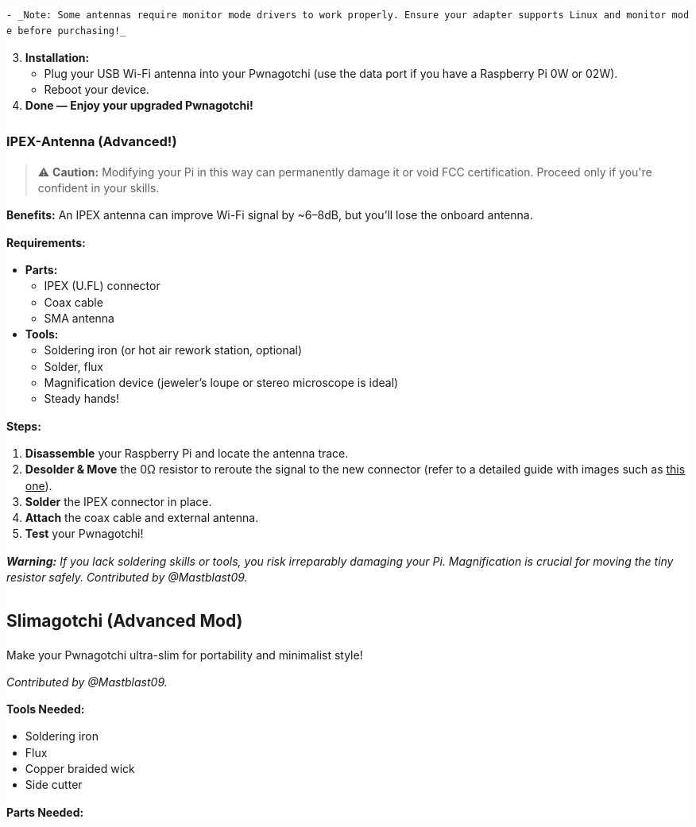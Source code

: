    - _Note: Some antennas require monitor mode drivers to work properly. Ensure your adapter supports Linux and monitor mode before purchasing!_
3. **Installation:**
    - Plug your USB Wi-Fi antenna into your Pwnagotchi (use the data port if you have a Raspberry Pi 0W or 02W).
    - Reboot your device.
4. **Done — Enjoy your upgraded Pwnagotchi!**

### IPEX-Antenna (Advanced!)

> ⚠️ **Caution:** Modifying your Pi in this way can permanently damage it or void FCC certification. Proceed only if you're confident in your skills.

**Benefits:**
An IPEX antenna can improve Wi-Fi signal by ~6–8dB, but you’ll lose the onboard antenna.

**Requirements:**

- **Parts:**
    - IPEX (U.FL) connector
    - Coax cable
    - SMA antenna
- **Tools:**
    - Soldering iron (or hot air rework station, optional)
    - Solder, flux
    - Magnification device (jeweler’s loupe or stereo microscope is ideal)
    - Steady hands!

**Steps:**

1. **Disassemble** your Raspberry Pi and locate the antenna trace.
2. **Desolder \& Move** the 0Ω resistor to reroute the signal to the new connector (refer to a detailed guide with images such as [this one](https://briandorey.com/post/raspberry-pi-zero-w-external-antenna-mod)).
3. **Solder** the IPEX connector in place.
4. **Attach** the coax cable and external antenna.
5. **Test** your Pwnagotchi!

_**Warning:** If you lack soldering skills or tools, you risk irreparably damaging your Pi. Magnification is crucial for moving the tiny resistor safely._
_Contributed by @Mastblast09._

## Slimagotchi (Advanced Mod)

Make your Pwnagotchi ultra-slim for portability and minimalist style!

_Contributed by @Mastblast09._

**Tools Needed:**

- Soldering iron
- Flux
- Copper braided wick
- Side cutter

**Parts Needed:**
